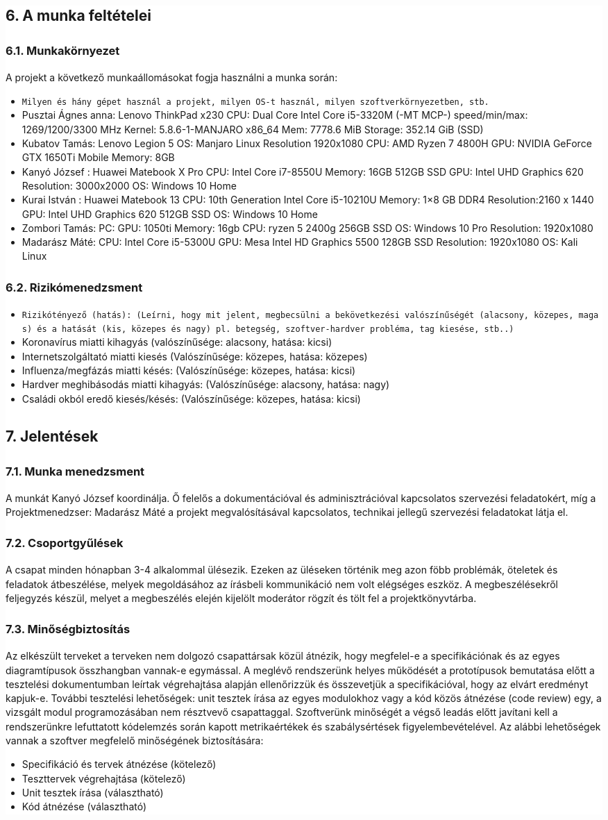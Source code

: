 ## 6. A munka feltételei
### 6.1. Munkakörnyezet
A projekt a következő munkaállomásokat fogja használni a munka során:
 - `Milyen és hány gépet használ a projekt, milyen OS-t használ, milyen szoftverkörnyezetben, stb.`
 - Pusztai Ágnes anna: Lenovo ThinkPad x230 CPU: Dual Core Intel Core i5-3320M (-MT MCP-) speed/min/max: 1269/1200/3300 MHz Kernel: 5.8.6-1-MANJARO x86_64 Mem: 7778.6 MiB Storage: 352.14 GiB (SSD)
 - Kubatov Tamás: Lenovo Legion 5 OS: Manjaro Linux Resolution 1920x1080 CPU: AMD Ryzen 7 4800H GPU: NVIDIA GeForce GTX 1650Ti Mobile Memory: 8GB 
 - Kanyó József : Huawei Matebook X Pro CPU: Intel Core i7-8550U Memory: 16GB 512GB SSD GPU: Intel UHD Graphics 620 Resolution: 3000x2000 OS: Windows 10 Home
 - Kurai István : Huawei Matebook 13 CPU: 10th Generation Intel Core i5-10210U Memory: 1×8 GB DDR4 Resolution:2160 x 1440 GPU: Intel UHD Graphics 620 512GB SSD OS: Windows 10 Home
 - Zombori Tamás: PC: GPU: 1050ti  Memory: 16gb CPU: ryzen 5 2400g 256GB SSD OS: Windows 10 Pro Resolution: 1920x1080
 - Madarász Máté: CPU: Intel Core i5-5300U GPU: Mesa Intel HD Graphics 5500 128GB SSD Resolution: 1920x1080 OS: Kali Linux

### 6.2. Rizikómenedzsment
 - `Rizikótényező (hatás):
(Leírni, hogy mit jelent, megbecsülni a bekövetkezési valószínűségét (alacsony, közepes, magas) és a hatását (kis, közepes és nagy) pl. betegség, szoftver-hardver probléma, tag kiesése, stb..)`
- Koronavírus miatti kihagyás (valószínűsége: alacsony, hatása: kicsi)
- Internetszolgáltató miatti kiesés (Valószínűsége: közepes, hatása: közepes)
- Influenza/megfázás miatti késés: (Valószínűsége: közepes, hatása: kicsi)
- Hardver meghibásodás miatti kihagyás: (Valószínűsége: alacsony, hatása: nagy)
- Családi okból eredő kiesés/késés: (Valószínűsége: közepes, hatása: kicsi)

## 7. Jelentések
### 7.1. Munka menedzsment
A munkát Kanyó József koordinálja. Ő felelős a dokumentációval és adminisztrációval kapcsolatos szervezési feladatokért, míg a Projektmenedzser: Madarász Máté a projekt megvalósításával kapcsolatos, technikai jellegű szervezési feladatokat látja el.


### 7.2. Csoportgyűlések

A csapat minden hónapban 3-4 alkalommal ülésezik. Ezeken az üléseken történik meg azon föbb problémák, öteletek és feladatok átbeszélése, melyek megoldásához az írásbeli kommunikáció nem volt elégséges eszköz.
A megbeszélésekről feljegyzés készül, melyet a megbeszélés elején kijelölt moderátor rögzít és tölt fel a projektkönyvtárba.

### 7.3. Minőségbiztosítás
Az elkészült terveket a terveken nem dolgozó csapattársak közül átnézik, hogy megfelel-e a specifikációnak és az egyes diagramtípusok összhangban vannak-e egymással. A meglévő rendszerünk helyes működését a prototípusok bemutatása előtt a tesztelési dokumentumban leírtak végrehajtása alapján ellenőrizzük és összevetjük a specifikációval, hogy az elvárt eredményt kapjuk-e. További tesztelési lehetőségek: unit tesztek írása az egyes modulokhoz vagy a kód közös átnézése (code review) egy, a vizsgált modul programozásában nem résztvevő csapattaggal. Szoftverünk minőségét a végső leadás előtt javítani kell a rendszerünkre lefuttatott kódelemzés során kapott metrikaértékek és szabálysértések figyelembevételével.
Az alábbi lehetőségek vannak a szoftver megfelelő minőségének biztosítására:
- Specifikáció és tervek átnézése (kötelező)
- Teszttervek végrehajtása (kötelező)
- Unit tesztek írása (választható)
- Kód átnézése (választható)
